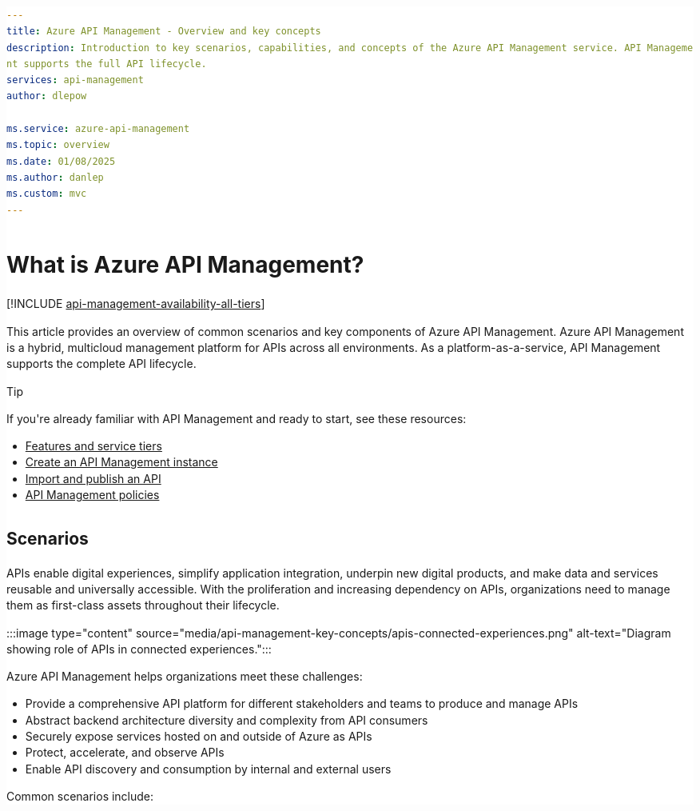 ```yaml
---
title: Azure API Management - Overview and key concepts
description: Introduction to key scenarios, capabilities, and concepts of the Azure API Management service. API Management supports the full API lifecycle.
services: api-management
author: dlepow
 
ms.service: azure-api-management
ms.topic: overview
ms.date: 01/08/2025
ms.author: danlep
ms.custom: mvc
---
```


# What is Azure API Management?

[!INCLUDE [api-management-availability-all-tiers](../../includes/api-management-availability-all-tiers.md)]

This article provides an overview of common scenarios and key components of Azure API Management. Azure API Management is a hybrid, multicloud management platform for APIs across all environments. As a platform-as-a-service, API Management supports the complete API lifecycle.

> [!TIP]
> If you're already familiar with API Management and ready to start, see these resources:
> * [Features and service tiers](api-management-features.md)
> * [Create an API Management instance](get-started-create-service-instance.md)
> * [Import and publish an API](import-and-publish.md)
> * [API Management policies](api-management-howto-policies.md)

## Scenarios 

APIs enable digital experiences, simplify application integration, underpin new digital products, and make data and services reusable and universally accessible. ​With the proliferation and increasing dependency on APIs, organizations need to manage them as first-class assets throughout their lifecycle.​

:::image type="content" source="media/api-management-key-concepts/apis-connected-experiences.png" alt-text="Diagram showing role of APIs in connected experiences.":::

Azure API Management helps organizations meet these challenges:

* Provide a comprehensive API platform for different stakeholders and teams to produce and manage APIs 
* Abstract backend architecture diversity and complexity from API consumers
* Securely expose services hosted on and outside of Azure as APIs
* Protect, accelerate, and observe APIs
* Enable API discovery and consumption by internal and external users

Common scenarios include:


[APIs and operations]: #apis
[Products]: #products
[Groups]: #groups
[Developers]: #developers
[Policies]: #policies
[Developer portal]: #developer-portal
[How to create APIs]: ./import-and-publish.md
[How to add operations to an API]: ./mock-api-responses.md
[How to create and publish a product]: api-management-howto-add-products.md
[How to create and use groups]: api-management-howto-create-groups.md
[How to associate groups with developers]: api-management-howto-create-groups.md#associate-group-developer
[How to create and configure advanced product settings]: transform-api.md
[How to create or invite developers]: api-management-howto-create-or-invite-developers.md
[Policy reference]: ./api-management-policies.md
[API Management policies]: api-management-howto-policies.md
[Create an API Management service instance]: get-started-create-service-instance.md